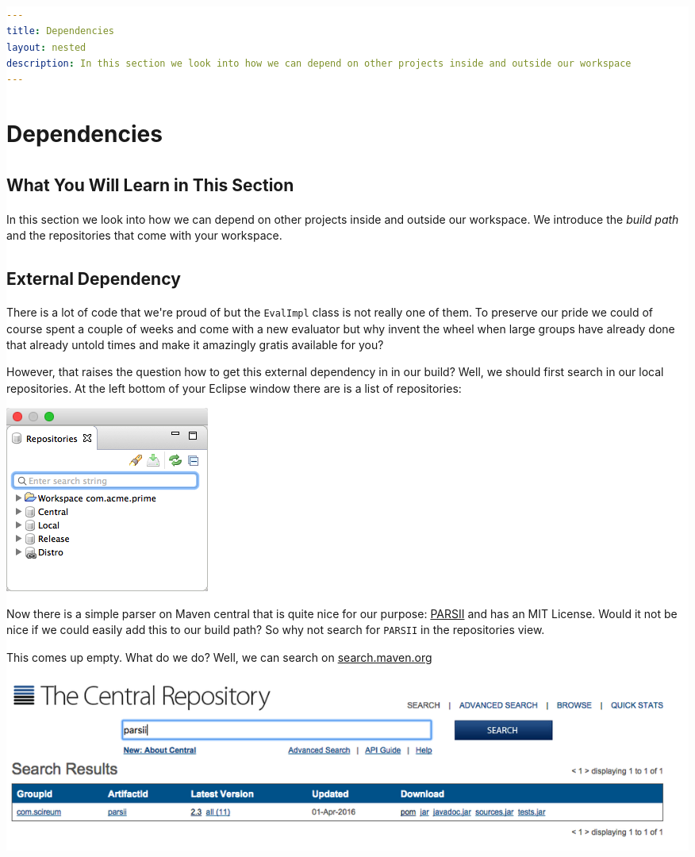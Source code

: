 ```yaml
---
title: Dependencies
layout: nested
description: In this section we look into how we can depend on other projects inside and outside our workspace
---
```

# Dependencies

## What You Will Learn in This Section

In this section we look into how we can depend on other projects inside and outside our workspace. 
We introduce the _build path_ and the repositories that come with your workspace.

## External Dependency

There is a lot of code that we're proud of but the `EvalImpl` class is not really 
one of them. To preserve our pride we could of course spent a couple of weeks and 
come with a new evaluator but why invent the wheel when large groups have already 
done that already untold times and make it amazingly gratis available for you?

However, that raises the question how to get this external dependency in in our 
build? Well, we should first search in our local repositories. At the left bottom 
of your Eclipse window there are is a list of repositories:

![Repositories](img/dependencies-repo-0.png)

Now there is a simple parser on Maven central that is quite nice for our purpose: [PARSII][1] 
and has an MIT License. Would it not be nice if we could easily add this to our build 
path? So why not search for `PARSII` in the repositories view.

This comes up empty. What do we do? Well, we can search on [search.maven.org](http://search.maven.org/#search%7Cga%7C1%7Cparsii)

![Search on Maven](img/dependencies-search-0.png)


[1]: https://github.com/scireum/parsii
[forum]: /forum.html